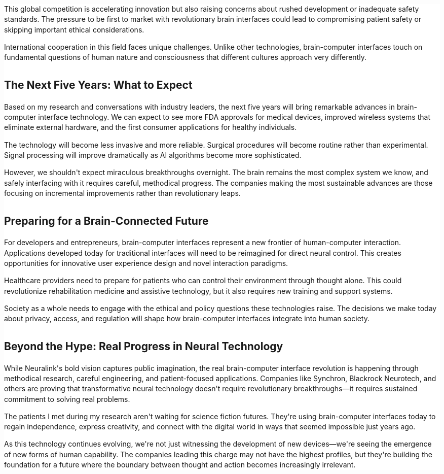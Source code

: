 This global competition is accelerating innovation but also raising concerns about rushed development or inadequate safety standards. The pressure to be first to market with revolutionary brain interfaces could lead to compromising patient safety or skipping important ethical considerations.

International cooperation in this field faces unique challenges. Unlike other technologies, brain-computer interfaces touch on fundamental questions of human nature and consciousness that different cultures approach very differently.

## The Next Five Years: What to Expect

Based on my research and conversations with industry leaders, the next five years will bring remarkable advances in brain-computer interface technology. We can expect to see more FDA approvals for medical devices, improved wireless systems that eliminate external hardware, and the first consumer applications for healthy individuals.

The technology will become less invasive and more reliable. Surgical procedures will become routine rather than experimental. Signal processing will improve dramatically as AI algorithms become more sophisticated.

However, we shouldn't expect miraculous breakthroughs overnight. The brain remains the most complex system we know, and safely interfacing with it requires careful, methodical progress. The companies making the most sustainable advances are those focusing on incremental improvements rather than revolutionary leaps.

## Preparing for a Brain-Connected Future

For developers and entrepreneurs, brain-computer interfaces represent a new frontier of human-computer interaction. Applications developed today for traditional interfaces will need to be reimagined for direct neural control. This creates opportunities for innovative user experience design and novel interaction paradigms.

Healthcare providers need to prepare for patients who can control their environment through thought alone. This could revolutionize rehabilitation medicine and assistive technology, but it also requires new training and support systems.

Society as a whole needs to engage with the ethical and policy questions these technologies raise. The decisions we make today about privacy, access, and regulation will shape how brain-computer interfaces integrate into human society.

## Beyond the Hype: Real Progress in Neural Technology

While Neuralink's bold vision captures public imagination, the real brain-computer interface revolution is happening through methodical research, careful engineering, and patient-focused applications. Companies like Synchron, Blackrock Neurotech, and others are proving that transformative neural technology doesn't require revolutionary breakthroughs—it requires sustained commitment to solving real problems.

The patients I met during my research aren't waiting for science fiction futures. They're using brain-computer interfaces today to regain independence, express creativity, and connect with the digital world in ways that seemed impossible just years ago.

As this technology continues evolving, we're not just witnessing the development of new devices—we're seeing the emergence of new forms of human capability. The companies leading this charge may not have the highest profiles, but they're building the foundation for a future where the boundary between thought and action becomes increasingly irrelevant.
